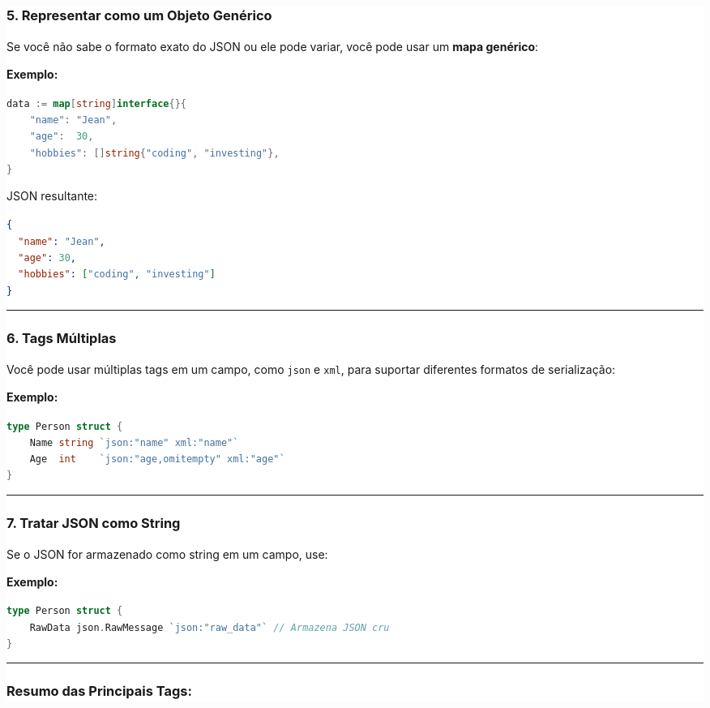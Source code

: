 
### 5. **Representar como um Objeto Genérico**

Se você não sabe o formato exato do JSON ou ele pode variar, você pode usar um **mapa genérico**:

**Exemplo:**

```go
data := map[string]interface{}{
    "name": "Jean",
    "age":  30,
    "hobbies": []string{"coding", "investing"},
}
```

JSON resultante:

```json
{
  "name": "Jean",
  "age": 30,
  "hobbies": ["coding", "investing"]
}
```

---

### 6. **Tags Múltiplas**

Você pode usar múltiplas tags em um campo, como `json` e `xml`, para suportar diferentes formatos de serialização:

**Exemplo:**

```go
type Person struct {
    Name string `json:"name" xml:"name"`
    Age  int    `json:"age,omitempty" xml:"age"`
}
```

---

### 7. **Tratar JSON como String**

Se o JSON for armazenado como string em um campo, use:

**Exemplo:**

```go
type Person struct {
    RawData json.RawMessage `json:"raw_data"` // Armazena JSON cru
}
```

---

### Resumo das Principais Tags:
